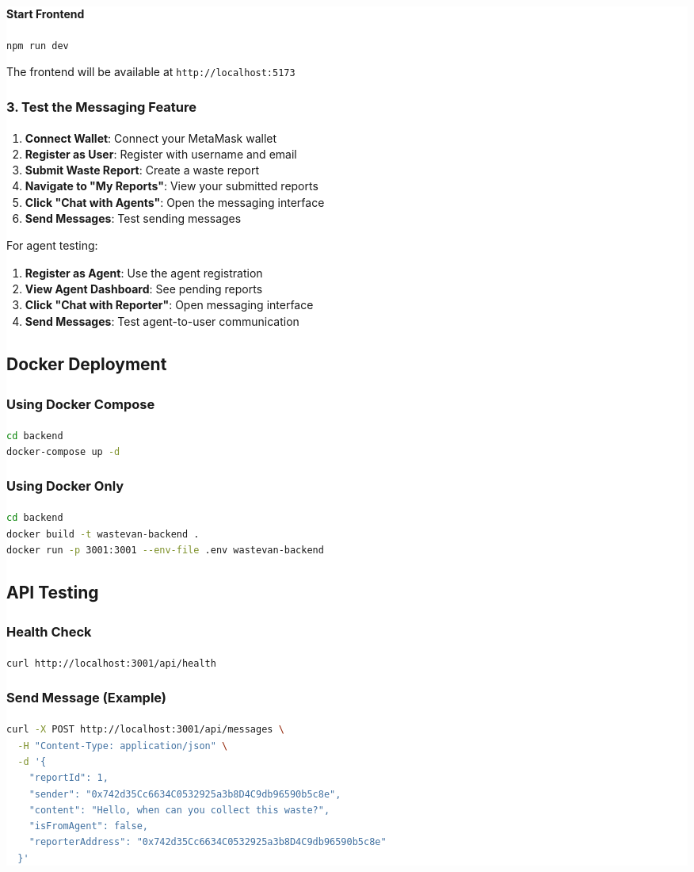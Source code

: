 #### Start Frontend
```bash
npm run dev
```

The frontend will be available at `http://localhost:5173`

### 3. Test the Messaging Feature

1. **Connect Wallet**: Connect your MetaMask wallet
2. **Register as User**: Register with username and email
3. **Submit Waste Report**: Create a waste report
4. **Navigate to "My Reports"**: View your submitted reports
5. **Click "Chat with Agents"**: Open the messaging interface
6. **Send Messages**: Test sending messages

For agent testing:
1. **Register as Agent**: Use the agent registration
2. **View Agent Dashboard**: See pending reports
3. **Click "Chat with Reporter"**: Open messaging interface
4. **Send Messages**: Test agent-to-user communication

## Docker Deployment

### Using Docker Compose
```bash
cd backend
docker-compose up -d
```

### Using Docker Only
```bash
cd backend
docker build -t wastevan-backend .
docker run -p 3001:3001 --env-file .env wastevan-backend
```

## API Testing

### Health Check
```bash
curl http://localhost:3001/api/health
```

### Send Message (Example)
```bash
curl -X POST http://localhost:3001/api/messages \
  -H "Content-Type: application/json" \
  -d '{
    "reportId": 1,
    "sender": "0x742d35Cc6634C0532925a3b8D4C9db96590b5c8e",
    "content": "Hello, when can you collect this waste?",
    "isFromAgent": false,
    "reporterAddress": "0x742d35Cc6634C0532925a3b8D4C9db96590b5c8e"
  }'
```
